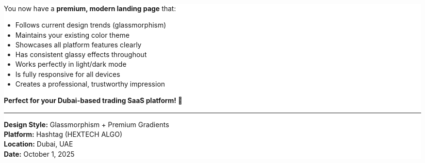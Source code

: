 You now have a **premium, modern landing page** that:
- Follows current design trends (glassmorphism)
- Maintains your existing color theme
- Showcases all platform features clearly
- Has consistent glassy effects throughout
- Works perfectly in light/dark mode
- Is fully responsive for all devices
- Creates a professional, trustworthy impression

**Perfect for your Dubai-based trading SaaS platform! 🚀**

---

**Design Style:** Glassmorphism + Premium Gradients  
**Platform:** Hashtag (HEXTECH ALGO)  
**Location:** Dubai, UAE  
**Date:** October 1, 2025
